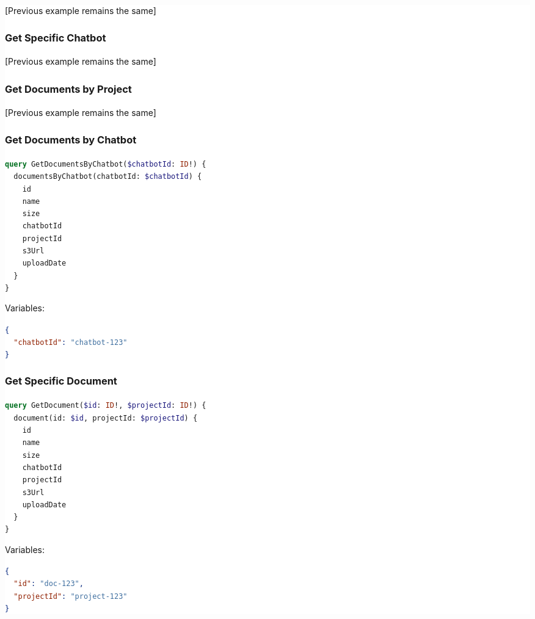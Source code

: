 [Previous example remains the same]

### Get Specific Chatbot

[Previous example remains the same]

### Get Documents by Project

[Previous example remains the same]

### Get Documents by Chatbot

```graphql
query GetDocumentsByChatbot($chatbotId: ID!) {
  documentsByChatbot(chatbotId: $chatbotId) {
    id
    name
    size
    chatbotId
    projectId
    s3Url
    uploadDate
  }
}
```

Variables:
```json
{
  "chatbotId": "chatbot-123"
}
```

### Get Specific Document

```graphql
query GetDocument($id: ID!, $projectId: ID!) {
  document(id: $id, projectId: $projectId) {
    id
    name
    size
    chatbotId
    projectId
    s3Url
    uploadDate
  }
}
```

Variables:
```json
{
  "id": "doc-123",
  "projectId": "project-123"
}
```
